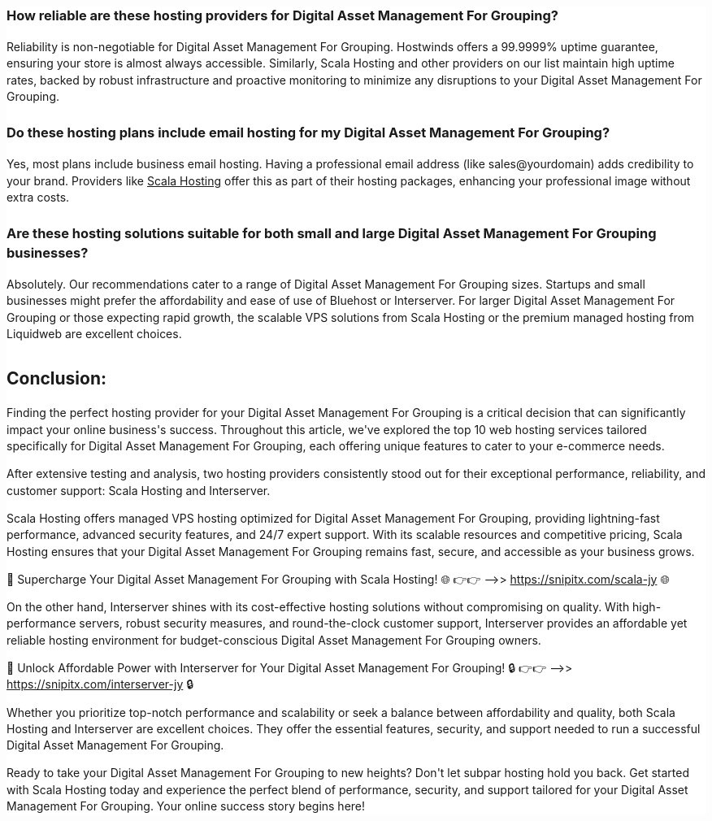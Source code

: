 ### How reliable are these hosting providers for Digital Asset Management For Grouping? 
Reliability is non-negotiable for Digital Asset Management For Grouping. Hostwinds offers a 99.9999% uptime guarantee, ensuring your store is almost always accessible. Similarly, Scala Hosting and other providers on our list maintain high uptime rates, backed by robust infrastructure and proactive monitoring to minimize any disruptions to your Digital Asset Management For Grouping.

### Do these hosting plans include email hosting for my Digital Asset Management For Grouping? 
Yes, most plans include business email hosting. Having a professional email address (like sales@yourdomain) adds credibility to your brand. Providers like [Scala Hosting](https://snipitx.com/scala-jy) offer this as part of their hosting packages, enhancing your professional image without extra costs.

### Are these hosting solutions suitable for both small and large Digital Asset Management For Grouping businesses? 
Absolutely. Our recommendations cater to a range of Digital Asset Management For Grouping sizes. Startups and small businesses might prefer the affordability and ease of use of Bluehost or Interserver. For larger Digital Asset Management For Grouping or those expecting rapid growth, the scalable VPS solutions from Scala Hosting or the premium managed hosting from Liquidweb are excellent choices.

## Conclusion:

Finding the perfect hosting provider for your Digital Asset Management For Grouping is a critical decision that can significantly impact your online business's success. Throughout this article, we've explored the top 10 web hosting services tailored specifically for Digital Asset Management For Grouping, each offering unique features to cater to your e-commerce needs.

After extensive testing and analysis, two hosting providers consistently stood out for their exceptional performance, reliability, and customer support: Scala Hosting and Interserver.

Scala Hosting offers managed VPS hosting optimized for Digital Asset Management For Grouping, providing lightning-fast performance, advanced security features, and 24/7 expert support. With its scalable resources and competitive pricing, Scala Hosting ensures that your Digital Asset Management For Grouping remains fast, secure, and accessible as your business grows.

🚀 Supercharge Your Digital Asset Management For Grouping with Scala Hosting! 🌐
👉👉 -->> https://snipitx.com/scala-jy 🌐

On the other hand, Interserver shines with its cost-effective hosting solutions without compromising on quality. With high-performance servers, robust security measures, and round-the-clock customer support, Interserver provides an affordable yet reliable hosting environment for budget-conscious Digital Asset Management For Grouping owners.

💸 Unlock Affordable Power with Interserver for Your Digital Asset Management For Grouping! 🔒
👉👉 -->> https://snipitx.com/interserver-jy 🔒

Whether you prioritize top-notch performance and scalability or seek a balance between affordability and quality, both Scala Hosting and Interserver are excellent choices. They offer the essential features, security, and support needed to run a successful Digital Asset Management For Grouping.

Ready to take your Digital Asset Management For Grouping to new heights? Don't let subpar hosting hold you back. Get started with Scala Hosting today and experience the perfect blend of performance, security, and support tailored for your Digital Asset Management For Grouping. Your online success story begins here!
